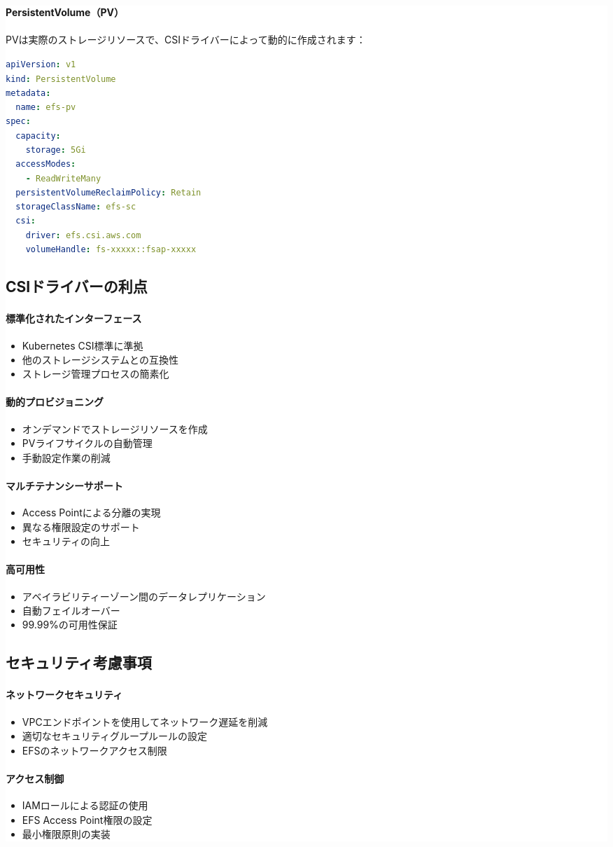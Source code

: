 #### PersistentVolume（PV）

PVは実際のストレージリソースで、CSIドライバーによって動的に作成されます：

```yaml
apiVersion: v1
kind: PersistentVolume
metadata:
  name: efs-pv
spec:
  capacity:
    storage: 5Gi
  accessModes:
    - ReadWriteMany
  persistentVolumeReclaimPolicy: Retain
  storageClassName: efs-sc
  csi:
    driver: efs.csi.aws.com
    volumeHandle: fs-xxxxx::fsap-xxxxx
```

## CSIドライバーの利点

#### 標準化されたインターフェース
- Kubernetes CSI標準に準拠
- 他のストレージシステムとの互換性
- ストレージ管理プロセスの簡素化

#### 動的プロビジョニング
- オンデマンドでストレージリソースを作成
- PVライフサイクルの自動管理
- 手動設定作業の削減

#### マルチテナンシーサポート
- Access Pointによる分離の実現
- 異なる権限設定のサポート
- セキュリティの向上

#### 高可用性
- アベイラビリティーゾーン間のデータレプリケーション
- 自動フェイルオーバー
- 99.99%の可用性保証

## セキュリティ考慮事項

#### ネットワークセキュリティ
- VPCエンドポイントを使用してネットワーク遅延を削減
- 適切なセキュリティグループルールの設定
- EFSのネットワークアクセス制限

#### アクセス制御
- IAMロールによる認証の使用
- EFS Access Point権限の設定
- 最小権限原則の実装
